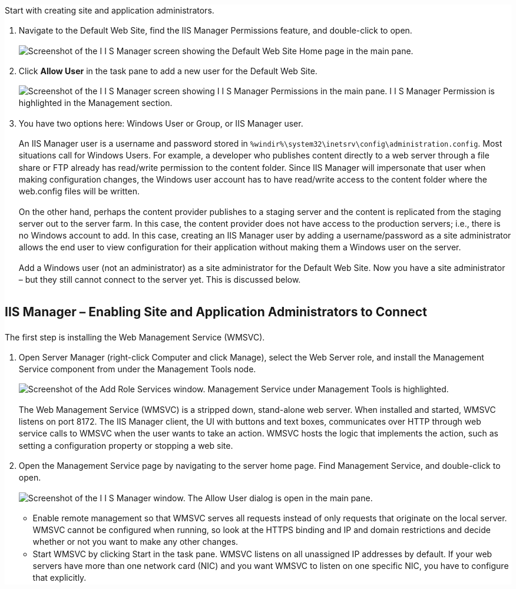 Start with creating site and application administrators.

1. Navigate to the Default Web Site, find the IIS Manager Permissions feature, and double-click to open.

   ![Screenshot of the I I S Manager screen showing the Default Web Site Home page in the main pane.](an-overview-of-feature-delegation-in-iis/_static/image11.jpg)
2. Click **Allow User** in the task pane to add a new user for the Default Web Site.

   ![Screenshot of the I  I S Manager screen showing I I S Manager Permissions in the main pane. I I S Manager Permission is highlighted in the Management section.](an-overview-of-feature-delegation-in-iis/_static/image13.jpg)
3. You have two options here: Windows User or Group, or IIS Manager user.

   An IIS Manager user is a username and password stored in `%windir%\system32\inetsrv\config\administration.config`. Most situations call for Windows Users. For example, a developer who publishes content directly to a web server through a file share or FTP already has read/write permission to the content folder. Since IIS Manager will impersonate that user when making configuration changes, the Windows user account has to have read/write access to the content folder where the web.config files will be written.

   On the other hand, perhaps the content provider publishes to a staging server and the content is replicated from the staging server out to the server farm. In this case, the content provider does not have access to the production servers; i.e., there is no Windows account to add. In this case, creating an IIS Manager user by adding a username/password as a site administrator allows the end user to view configuration for their application without making them a Windows user on the server.

   Add a Windows user (not an administrator) as a site administrator for the Default Web Site. Now you have a site administrator – but they still cannot connect to the server yet. This is discussed below.

<a id="04"></a>

## IIS Manager – Enabling Site and Application Administrators to Connect

The first step is installing the Web Management Service (WMSVC).

1. Open Server Manager (right-click Computer and click Manage), select the Web Server role, and install the Management Service component from under the Management Tools node.

   ![Screenshot of the Add Role Services window. Management Service under Management Tools is highlighted.](an-overview-of-feature-delegation-in-iis/_static/image15.jpg)

   The Web Management Service (WMSVC) is a stripped down, stand-alone web server. When installed and started, WMSVC listens on port 8172. The IIS Manager client, the UI with buttons and text boxes, communicates over HTTP through web service calls to WMSVC when the user wants to take an action. WMSVC hosts the logic that implements the action, such as setting a configuration property or stopping a web site.
2. Open the Management Service page by navigating to the server home page. Find Management Service, and double-click to open.

   ![Screenshot of the I I S Manager window. The Allow User dialog is open in the main pane. ](an-overview-of-feature-delegation-in-iis/_static/image17.jpg)

   - Enable remote management so that WMSVC serves all requests instead of only requests that originate on the local server. WMSVC cannot be configured when running, so look at the HTTPS binding and IP and domain restrictions and decide whether or not you want to make any other changes.
   - Start WMSVC by clicking Start in the task pane. WMSVC listens on all unassigned IP addresses by default. If your web servers have more than one network card (NIC) and you want WMSVC to listen on one specific NIC, you have to configure that explicitly.
